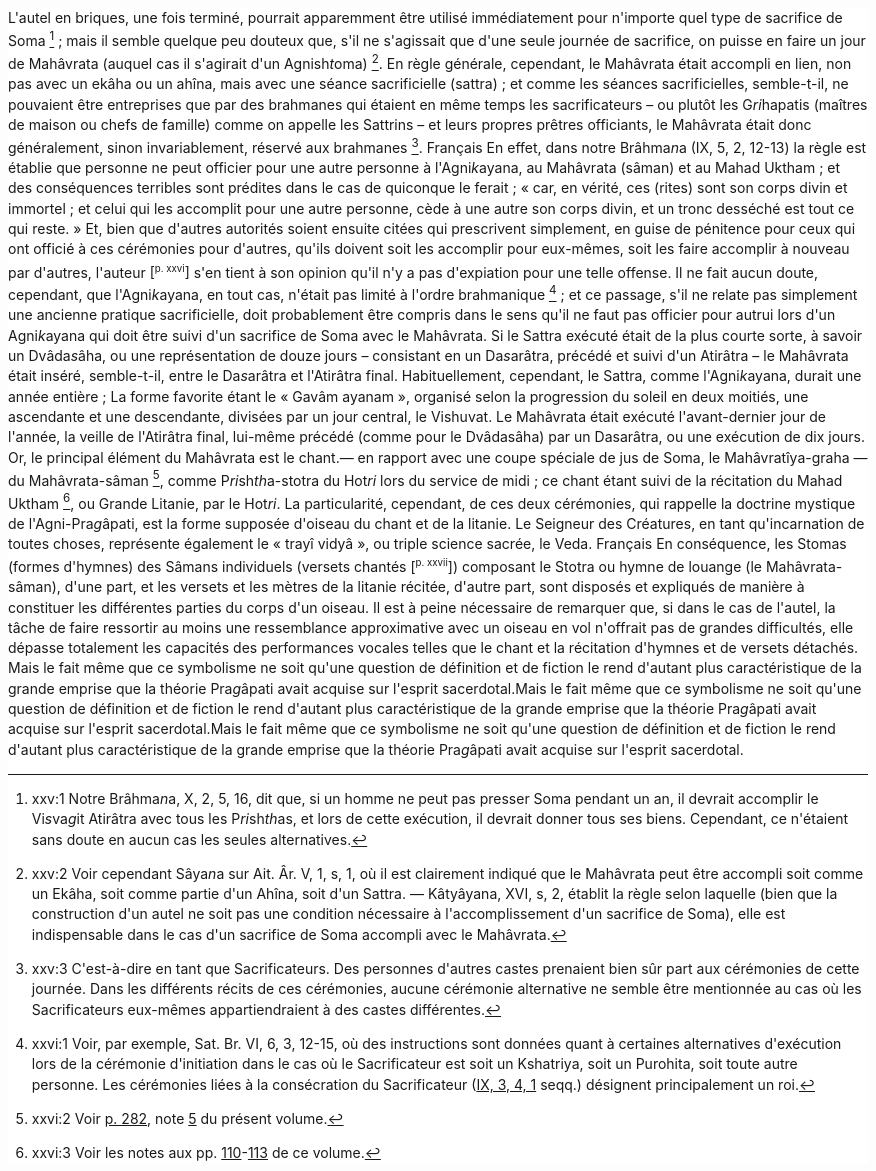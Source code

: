 L'autel en briques, une fois terminé, pourrait apparemment être utilisé immédiatement pour n'importe quel type de sacrifice de Soma [^28] ; mais il semble quelque peu douteux que, s'il ne s'agissait que d'une seule journée de sacrifice, on puisse en faire un jour de Mahâvrata (auquel cas il s'agirait d'un Agnish<i>t</i>oma) [^29]. En règle générale, cependant, le Mahâvrata était accompli en lien, non pas avec un ekâha ou un ahîna, mais avec une séance sacrificielle (sattra) ; et comme les séances sacrificielles, semble-t-il, ne pouvaient être entreprises que par des brahmanes qui étaient en même temps les sacrificateurs – ou plutôt les G<i>ri</i>hapatis (maîtres de maison ou chefs de famille) comme on appelle les Sattrins – et leurs propres prêtres officiants, le Mahâvrata était donc généralement, sinon invariablement, réservé aux brahmanes [^30]. Français En effet, dans notre Brâhma<i>n</i>a (IX, 5, 2, 12-13) la règle est établie que personne ne peut officier pour une autre personne à l'Agni<i>k</i>ayana, au Mahâvrata (sâman) et au Mahad Uktham ; et des conséquences terribles sont prédites dans le cas de quiconque le ferait ; « car, en vérité, ces (rites) sont son corps divin et immortel ; et celui qui les accomplit pour une autre personne, cède à une autre son corps divin, et un tronc desséché est tout ce qui reste. » Et, bien que d'autres autorités soient ensuite citées qui prescrivent simplement, en guise de pénitence pour ceux qui ont officié à ces cérémonies pour d'autres, qu'ils doivent soit les accomplir pour eux-mêmes, soit les faire accomplir à nouveau par d'autres, l'auteur <span id="pxxvi">[<sup><small>p. xxvi</small></sup>]</span> s'en tient à son opinion qu'il n'y a pas d'expiation pour une telle offense. Il ne fait aucun doute, cependant, que l'Agni<i>k</i>ayana, en tout cas, n'était pas limité à l'ordre brahmanique [^31] ; et ce passage, s'il ne relate pas simplement une ancienne pratique sacrificielle, doit probablement être compris dans le sens qu'il ne faut pas officier pour autrui lors d'un Agni<i>k</i>ayana qui doit être suivi d'un sacrifice de Soma avec le Mahâvrata. Si le Sattra exécuté était de la plus courte sorte, à savoir un Dvâda<i>s</i>âha, ou une représentation de douze jours – consistant en un Da<i>s</i>arâtra, précédé et suivi d'un Atirâtra – le Mahâvrata était inséré, semble-t-il, entre le Da<i>s</i>arâtra et l'Atirâtra final. Habituellement, cependant, le Sattra, comme l'Agni<i>k</i>ayana, durait une année entière ; La forme favorite étant le « Gavâm ayanam », organisé selon la progression du soleil en deux moitiés, une ascendante et une descendante, divisées par un jour central, le Vishuvat. Le Mahâvrata était exécuté l'avant-dernier jour de l'année, la veille de l'Atirâtra final, lui-même précédé (comme pour le Dvâdasâha) par un Dasarâtra, ou une exécution de dix jours. Or, le principal élément du Mahâvrata est le chant.— en rapport avec une coupe spéciale de jus de Soma, le Mahâvratîya-graha — du Mahâvrata-sâman [^32], comme P<i>ri</i>sh<i>th</i>a-stotra du Hot<i>ri</i> lors du service de midi ; ce chant étant suivi de la récitation du Mahad Uktham [^33], ou Grande Litanie, par le Hot<i>ri</i>. La particularité, cependant, de ces deux cérémonies, qui rappelle la doctrine mystique de l'Agni-Pra<i>g</i>âpati, est la forme supposée d'oiseau du chant et de la litanie. Le Seigneur des Créatures, en tant qu'incarnation de toutes choses, représente également le « trayî vidyâ », ou triple science sacrée, le Veda. Français En conséquence, les Stomas (formes d'hymnes) des Sâmans individuels (versets chantés <span id="pxxvii">[<sup><small>p. xxvii</small></sup>]</span>) composant le Stotra ou hymne de louange (le Mahâvrata-sâman), d'une part, et les versets et les mètres de la litanie récitée, d'autre part, sont disposés et expliqués de manière à constituer les différentes parties du corps d'un oiseau. Il est à peine nécessaire de remarquer que, si dans le cas de l'autel, la tâche de faire ressortir au moins une ressemblance approximative avec un oiseau en vol n'offrait pas de grandes difficultés, elle dépasse totalement les capacités des performances vocales telles que le chant et la récitation d'hymnes et de versets détachés. Mais le fait même que ce symbolisme ne soit qu'une question de définition et de fiction le rend d'autant plus caractéristique de la grande emprise que la théorie Pra<i>g</i>âpati avait acquise sur l'esprit sacerdotal.Mais le fait même que ce symbolisme ne soit qu'une question de définition et de fiction le rend d'autant plus caractéristique de la grande emprise que la théorie Pra<i>g</i>âpati avait acquise sur l'esprit sacerdotal.Mais le fait même que ce symbolisme ne soit qu'une question de définition et de fiction le rend d'autant plus caractéristique de la grande emprise que la théorie Pra<i>g</i>âpati avait acquise sur l'esprit sacerdotal.


[^0]: xiii:1 Voir partie i, introduction, p. xxxi.
[^1]: xiv:1 Cf. <i>Ri</i>g-veda X, 22, 2.
[^2]: xiv:2 C'est-à-dire un sacrifice au cours duquel non seulement des portions du plat sacrificiel, ou de la victime, sont offertes aux divinités, mais où chaque partie de celui-ci est offerte.
[^3]: xv:1 Dans son sens originel, il apparaît au début de la section Agni<i>k</i>ayana, VI, 1, 1, 2-3, en rapport avec ce qui pourrait presque être considéré comme une exposition du Purusha-sûkta. Les sept purushas originels à partir desquels le Purusha est compacté sont apparemment destinés à rendre compte de l'existence des sept <i>Ri</i>shis (expliqués dans les Brâhma<i>n</i>as comme représentant les airs vitaux) avant la création du Purusha unique. Il semblerait qu'ils aient eux-mêmes composé auparavant le Purusha encore immatériel.
[^4]: xvii:1 Voir I, 2, 3, 15-16. De la femme Vedi (autrement représentant la terre) sont généralement produites les créatures ; cf. III, 5, 1, 11.
[^5]: xviii:1 VI, 2, 2, 21, Cette performance (de l'Agni<i>k</i>ayana) appartient assurément à Pra<i>g</i>âpati, car c'est Pra<i>g</i>âpati qu'il entreprend (de construire) par cette performance.
[^6]: xviii:2 Partie i, introduction, p. xxxi.
[^7]: xviii:3 Pour ce Va<i>m</i><i>s</i>a, ainsi que celui annexé au dernier livre du Brâhma<i>n</i>a, voir ibid. p. xxxiii, note 1.
[^8]: xviii:4 Ibid. p. xxxiv; Max Müller, Histoire de la littérature sanskrite ancienne, p. 437.
[^9]: xix:1 Ibid. p. xxxii.
[^10]: xix:2 Voir [X, 2, 3, 17](../Book_4_10_2#v10_2_3_17)\-[18](../Book_4_10_2#v10_2_3_18); [2, 4, 1](../Book_4_10_2#v10_2_4_1) seqq.; [4, 3, 5](../Book_4_10_4#v10_4_3_5)\-[8](../Book_4_10_4#v10_4_3_8).
[^11]: xix:3 VI, 5, 2, I seq.; VII, I, 2, 7-9.
[^12]: xx:1 IV, 6, 1, 4.
[^13]: xx:2 VI, 8, 2, 4-6.
[^14]: xx:3 VI, I, 2, 26.
[^15]: xx : 4 VI, 7, 4, 4 ; VII, 1, I, 22-23.
[^16]: xxi:1 Voir, par exemple, [VIII, 1, 4, 3.](../Book_4_8_1#v8_1_4_3)
[^17]: xxi:2 V, 1, I, 2.
[^18]: xxi:3 <i>Ri</i>g-veda IX, 107, I.
[^19]: xxi:4 sam. Frère. VI, 6, 3, 7.
[^20]: xxi:5 Voir, par exemple, VI, 2, 2, 16 ; [X, 4, 2, 1](../Book_4_10_4#v10_4_2_1).
[^21]: xxi:6 IV, I, 2, 25.
[^22]: xxi :7 VI, I,2,36 ; cf. XI, 4,x,16.
[^23]: xxi:8 Ceci ne peut se référer qu'à l'énoncé cosmologique au début du même Kâ<i>n</i><i>d</i>a, où les sept <i>Ri</i>shis, ou airs vitaux, sont censés s'être combinés pour former le Purusha ou Pra<i>g</i>âpati en forme d'oiseau. Bien que rien n'y soit dit qu'ils aient eux-mêmes été formés comme des oiseaux, cela pourrait peut-être être déduit de l'emploi du terme « purusha » en référence à eux. Dans le Purusha-sûkta, rien n'est dit d'une forme d'oiseau, que ce soit en ce qui concerne les <i>Ri</i>shis, p. xxii ou le Purusha ; ce dernier étant au contraire imaginé sous la forme d'un homme gigantesque.
[^24]: xxii : 1 VI, 1, 2, 20 ; 3, 1, 55.
[^25]: xxii:2 [X, 5, 2, 1](../Book_4_10_5#v10_5_2_1) seqq.
[^26]: xxiii:1 VII, 4, 1,1.
[^27]: xxiv:1 Ils prennent part, cependant, à des cérémonies telles que l'hommage rendu à l'autel du Feu achevé au moyen des Parimâds ; cf. [p. 288](../Book_4_10_1#p288), note [2](../Book_4_10_1#fn534) de ce volume.
[^28]: xxv:1 Notre Brâhma<i>n</i>a, X, 2, 5, 16, dit que, si un homme ne peut pas presser Soma pendant un an, il devrait accomplir le Vi<i>s</i>va<i>g</i>it Atirâtra avec tous les P<i>ri</i>sh<i>th</i>as, et lors de cette exécution, il devrait donner tous ses biens. Cependant, ce n'étaient sans doute en aucun cas les seules alternatives.
[^29]: xxv:2 Voir cependant Sâya<i>n</i>a sur Ait. Âr. V, 1, s, 1, où il est clairement indiqué que le Mahâvrata peut être accompli soit comme un Ekâha, soit comme partie d'un Ahîna, soit d'un Sattra. — Kâtyâyana, XVI, s, 2, établit la règle selon laquelle (bien que la construction d'un autel ne soit pas une condition nécessaire à l'accomplissement d'un sacrifice de Soma), elle est indispensable dans le cas d'un sacrifice de Soma accompli avec le Mahâvrata.
[^30]: xxv:3 C'est-à-dire en tant que Sacrificateurs. Des personnes d'autres castes prenaient bien sûr part aux cérémonies de cette journée. Dans les différents récits de ces cérémonies, aucune cérémonie alternative ne semble être mentionnée au cas où les Sacrificateurs eux-mêmes appartiendraient à des castes différentes.
[^31]: xxvi:1 Voir, par exemple, Sat. Br. VI, 6, 3, 12-15, où des instructions sont données quant à certaines alternatives d'exécution lors de la cérémonie d'initiation dans le cas où le Sacrificateur est soit un Kshatriya, soit un Purohita, soit toute autre personne. Les cérémonies liées à la consécration du Sacrificateur ([IX, 3, 4, 1](../Book_4_9_3#v9_3_4_1) seqq.) désignent principalement un roi.
[^32]: xxvi:2 Voir [p. 282](../Book_4_10_1#p282), note [5](../Book_4_10_1#fn525) du présent volume.
[^33]: xxvi:3 Voir les notes aux pp. [110](../Book_4_8_6#p110)\-[113](../Book_4_8_6#p113) de ce volume.